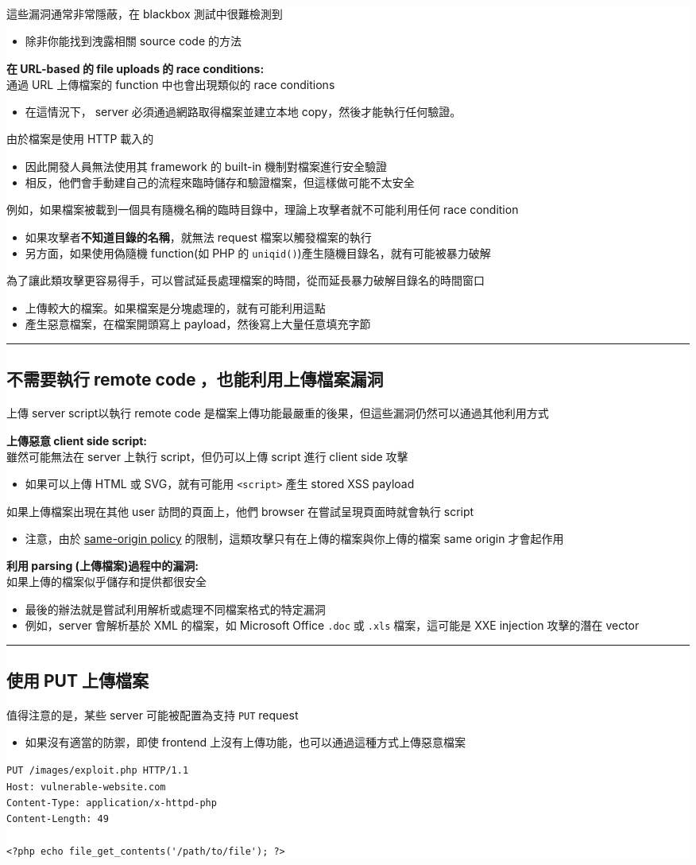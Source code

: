 
這些漏洞通常非常隱蔽，在 blackbox 測試中很難檢測到
- 除非你能找到洩露相關 source code 的方法

**在 URL-based 的 file uploads 的 race conditions:**  
通過 URL 上傳檔案的 function 中也會出現類似的 race conditions
- 在這情況下， server 必須通過網路取得檔案並建立本地 copy，然後才能執行任何驗證。


由於檔案是使用 HTTP 載入的
- 因此開發人員無法使用其 framework 的 built-in 機制對檔案進行安全驗證
- 相反，他們會手動建自己的流程來臨時儲存和驗證檔案，但這樣做可能不太安全

例如，如果檔案被載到一個具有隨機名稱的臨時目錄中，理論上攻擊者就不可能利用任何 race condition
- 如果攻擊者**不知道目錄的名稱**，就無法 request 檔案以觸發檔案的執行
- 另方面，如果使用偽隨機 function(如 PHP 的 `uniqid()`)產生隨機目錄名，就有可能被暴力破解


為了讓此類攻擊更容易得手，可以嘗試延長處理檔案的時間，從而延長暴力破解目錄名的時間窗口
- 上傳較大的檔案。如果檔案是分塊處理的，就有可能利用這點
- 產生惡意檔案，在檔案開頭寫上 payload，然後寫上大量任意填充字節



-------------


## 不需要執行 remote code ，也能利用上傳檔案漏洞
上傳 server script以執行 remote code 是檔案上傳功能最嚴重的後果，但這些漏洞仍然可以通過其他利用方式

**上傳惡意 client side script:**  
雖然可能無法在 server 上執行 script，但仍可以上傳 script 進行 client side 攻擊
- 如果可以上傳 HTML 或 SVG，就有可能用 `<script>` 產生 stored XSS payload

如果上傳檔案出現在其他 user 訪問的頁面上，他們 browser 在嘗試呈現頁面時就會執行 script
- 注意，由於 [same-origin policy](https://portswigger.net/web-security/cors/same-origin-policy) 的限制，這類攻擊只有在上傳的檔案與你上傳的檔案 same origin 才會起作用


**利用 parsing (上傳檔案)過程中的漏洞:**  
如果上傳的檔案似乎儲存和提供都很安全
- 最後的辦法就是嘗試利用解析或處理不同檔案格式的特定漏洞
- 例如，server 會解析基於 XML 的檔案，如 Microsoft Office `.doc` 或 `.xls` 檔案，這可能是 XXE injection 攻擊的潛在 vector



-----------

## 使用 PUT 上傳檔案
值得注意的是，某些 server 可能被配置為支持 `PUT` request
- 如果沒有適當的防禦，即使 frontend 上沒有上傳功能，也可以通過這種方式上傳惡意檔案

 

```
PUT /images/exploit.php HTTP/1.1
Host: vulnerable-website.com
Content-Type: application/x-httpd-php
Content-Length: 49

<?php echo file_get_contents('/path/to/file'); ?>
```
